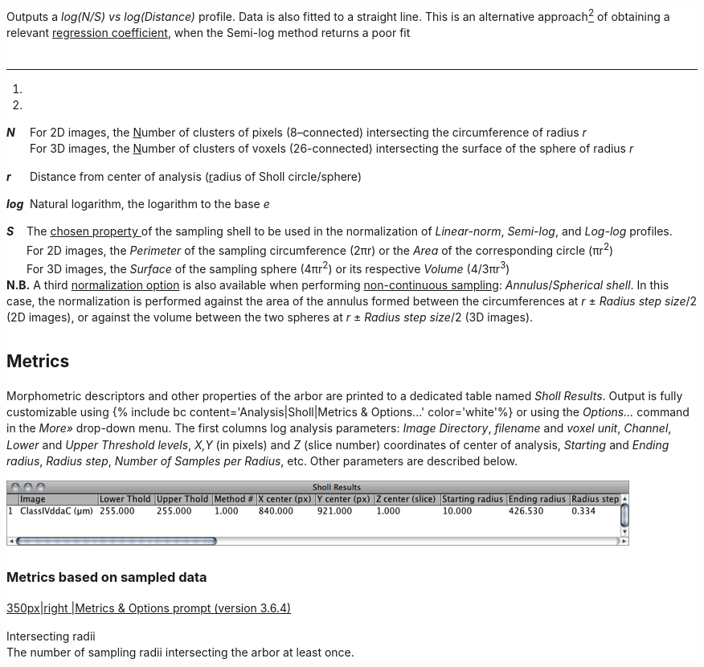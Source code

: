 Outputs a <i>log(N/S) vs log(Distance)</i> profile. Data is also fitted to a straight line. This is an alternative approach<a href="#fn2" class="footnote-ref" id="fnref2" role="doc-noteref"><sup>2</sup></a> of obtaining a relevant <a href="#ShollDecay" title="wikilink">regression coefficient</a>, when the Semi-log method returns a poor fit<br />
 </p></td></tr><tr class="odd"><td></td><td></td><td></td><td></td></tr></tbody></table><section class="footnotes" role="doc-endnotes"><hr /><ol><li id="fn1" role="doc-endnote"></li><li id="fn2" role="doc-endnote"></li></ol></section>

<span style="display: inline-block; width: 25px">***N***</span> For 2D images, the <u>N</u>umber of clusters of pixels (8–connected) intersecting the circumference of radius *r*  
<span style="display: inline-block; width: 25px"> </span> For 3D images, the <u>N</u>umber of clusters of voxels (26-connected) intersecting the surface of the sphere of radius *r*

<span style="display: inline-block; width: 25px">***r***</span> Distance from center of analysis (<u>r</u>adius of Sholl circle/sphere)

<span style="display: inline-block; width: 25px">***log***</span> Natural logarithm, the logarithm to the base *e*

<span style="display: inline-block; width: 25px">***S***</span>The [chosen property ](#Choice_of_Methods "wikilink") of the sampling shell to be used in the normalization of *Linear-norm*, *Semi-log*, and *Log-log* profiles.  
<span style="display: inline-block; width: 25px"> </span>For 2D images, the *Perimeter* of the sampling circumference (2πr) or the *Area* of the corresponding circle (πr<sup>2</sup>)  
<span style="display: inline-block; width: 25px"> </span>For 3D images, the *Surface* of the sampling sphere (4πr<sup>2</sup>) or its respective *Volume* (4/3πr<sup>3</sup>)  
**N.B.** A third [normalization option](#Normalizer "wikilink") is also available when performing [non-continuous sampling](#StepSize "wikilink"): *Annulus*/*Spherical shell*. In this case, the normalization is performed against the area of the annulus formed between the circumferences at *r* ± *Radius step size*/2 (2D images), or against the volume between the two spheres at *r* ± *Radius step size*/2 (3D images).  

Metrics
-------

Morphometric descriptors and other properties of the arbor are printed to a dedicated table named *Sholl Results*. Output is fully customizable using {% include bc content='Analysis|Sholl|Metrics & Options...' color='white'%} or using the *Options...* command in the *More»* drop-down menu. The first columns log analysis parameters: *Image Directory*, *filename* and *voxel unit*, *Channel*, *Lower* and *Upper Threshold levels*, *X,Y* (in pixels) and *Z* (slice number) coordinates of center of analysis, *Starting* and *Ending radius*, *Radius step*, *Number of Samples per Radius*, etc. Other parameters are described below.

![100%\|center\|Descriptors and metrics are listed in the Sholl Table (v2.4)](/media/BitmapSholl-Table.png "100%|center|Descriptors and metrics are listed in the Sholl Table (v2.4)")

### Metrics based on sampled data

[350px\|right \|Metrics & Options prompt (version 3.6.4)](File_ShollOptionsPrompt.png)

Intersecting radii  
The number of sampling radii intersecting the arbor at least once.
